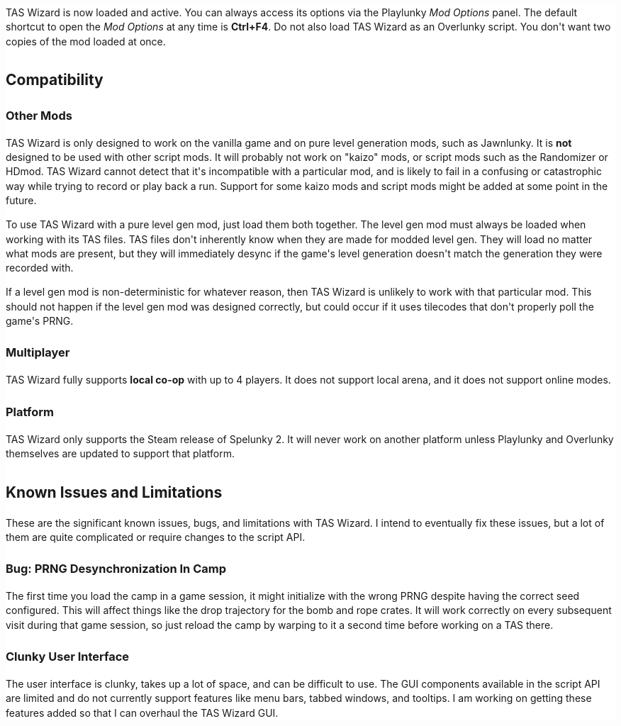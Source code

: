TAS Wizard is now loaded and active. You can always access its options via the Playlunky *Mod Options* panel. The default shortcut to open the *Mod Options* at any time is **Ctrl+F4**. Do not also load TAS Wizard as an Overlunky script. You don't want two copies of the mod loaded at once.

## Compatibility

### Other Mods

TAS Wizard is only designed to work on the vanilla game and on pure level generation mods, such as Jawnlunky. It is **not** designed to be used with other script mods. It will probably not work on "kaizo" mods, or script mods such as the Randomizer or HDmod. TAS Wizard cannot detect that it's incompatible with a particular mod, and is likely to fail in a confusing or catastrophic way while trying to record or play back a run. Support for some kaizo mods and script mods might be added at some point in the future.

To use TAS Wizard with a pure level gen mod, just load them both together. The level gen mod must always be loaded when working with its TAS files. TAS files don't inherently know when they are made for modded level gen. They will load no matter what mods are present, but they will immediately desync if the game's level generation doesn't match the generation they were recorded with.

If a level gen mod is non-deterministic for whatever reason, then TAS Wizard is unlikely to work with that particular mod. This should not happen if the level gen mod was designed correctly, but could occur if it uses tilecodes that don't properly poll the game's PRNG.

### Multiplayer

TAS Wizard fully supports **local co-op** with up to 4 players. It does not support local arena, and it does not support online modes.

### Platform

TAS Wizard only supports the Steam release of Spelunky 2. It will never work on another platform unless Playlunky and Overlunky themselves are updated to support that platform.

## Known Issues and Limitations

These are the significant known issues, bugs, and limitations with TAS Wizard. I intend to eventually fix these issues, but a lot of them are quite complicated or require changes to the script API.

### Bug: PRNG Desynchronization In Camp

The first time you load the camp in a game session, it might initialize with the wrong PRNG despite having the correct seed configured. This will affect things like the drop trajectory for the bomb and rope crates. It will work correctly on every subsequent visit during that game session, so just reload the camp by warping to it a second time before working on a TAS there.

### Clunky User Interface

The user interface is clunky, takes up a lot of space, and can be difficult to use. The GUI components available in the script API are limited and do not currently support features like menu bars, tabbed windows, and tooltips. I am working on getting these features added so that I can overhaul the TAS Wizard GUI.
